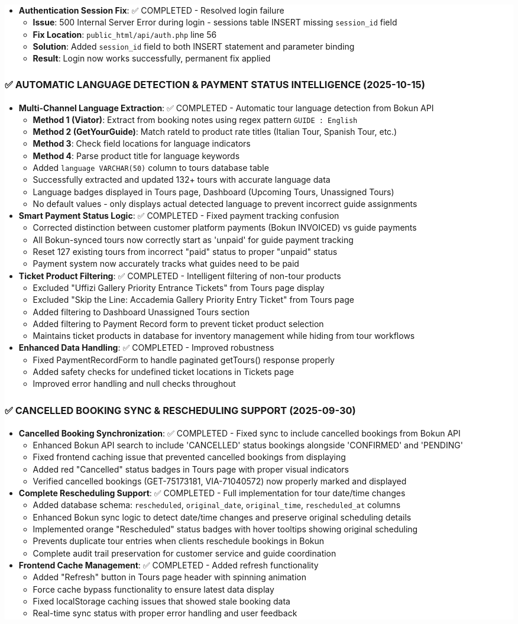- **Authentication Session Fix**: ✅ COMPLETED - Resolved login failure
  - **Issue**: 500 Internal Server Error during login - sessions table INSERT missing `session_id` field
  - **Fix Location**: `public_html/api/auth.php` line 56
  - **Solution**: Added `session_id` field to both INSERT statement and parameter binding
  - **Result**: Login now works successfully, permanent fix applied

### ✅ AUTOMATIC LANGUAGE DETECTION & PAYMENT STATUS INTELLIGENCE (2025-10-15)
- **Multi-Channel Language Extraction**: ✅ COMPLETED - Automatic tour language detection from Bokun API
  - **Method 1 (Viator)**: Extract from booking notes using regex pattern `GUIDE : English`
  - **Method 2 (GetYourGuide)**: Match rateId to product rate titles (Italian Tour, Spanish Tour, etc.)
  - **Method 3**: Check field locations for language indicators
  - **Method 4**: Parse product title for language keywords
  - Added `language VARCHAR(50)` column to tours database table
  - Successfully extracted and updated 132+ tours with accurate language data
  - Language badges displayed in Tours page, Dashboard (Upcoming Tours, Unassigned Tours)
  - No default values - only displays actual detected language to prevent incorrect guide assignments
- **Smart Payment Status Logic**: ✅ COMPLETED - Fixed payment tracking confusion
  - Corrected distinction between customer platform payments (Bokun INVOICED) vs guide payments
  - All Bokun-synced tours now correctly start as 'unpaid' for guide payment tracking
  - Reset 127 existing tours from incorrect "paid" status to proper "unpaid" status
  - Payment system now accurately tracks what guides need to be paid
- **Ticket Product Filtering**: ✅ COMPLETED - Intelligent filtering of non-tour products
  - Excluded "Uffizi Gallery Priority Entrance Tickets" from Tours page display
  - Excluded "Skip the Line: Accademia Gallery Priority Entry Ticket" from Tours page
  - Added filtering to Dashboard Unassigned Tours section
  - Added filtering to Payment Record form to prevent ticket product selection
  - Maintains ticket products in database for inventory management while hiding from tour workflows
- **Enhanced Data Handling**: ✅ COMPLETED - Improved robustness
  - Fixed PaymentRecordForm to handle paginated getTours() response properly
  - Added safety checks for undefined ticket locations in Tickets page
  - Improved error handling and null checks throughout

### ✅ CANCELLED BOOKING SYNC & RESCHEDULING SUPPORT (2025-09-30)
- **Cancelled Booking Synchronization**: ✅ COMPLETED - Fixed sync to include cancelled bookings from Bokun API
  - Enhanced Bokun API search to include 'CANCELLED' status bookings alongside 'CONFIRMED' and 'PENDING'
  - Fixed frontend caching issue that prevented cancelled bookings from displaying
  - Added red "Cancelled" status badges in Tours page with proper visual indicators
  - Verified cancelled bookings (GET-75173181, VIA-71040572) now properly marked and displayed
- **Complete Rescheduling Support**: ✅ COMPLETED - Full implementation for tour date/time changes
  - Added database schema: `rescheduled`, `original_date`, `original_time`, `rescheduled_at` columns
  - Enhanced Bokun sync logic to detect date/time changes and preserve original scheduling details
  - Implemented orange "Rescheduled" status badges with hover tooltips showing original scheduling
  - Prevents duplicate tour entries when clients reschedule bookings in Bokun
  - Complete audit trail preservation for customer service and guide coordination
- **Frontend Cache Management**: ✅ COMPLETED - Added refresh functionality
  - Added "Refresh" button in Tours page header with spinning animation
  - Force cache bypass functionality to ensure latest data display
  - Fixed localStorage caching issues that showed stale booking data
  - Real-time sync status with proper error handling and user feedback

